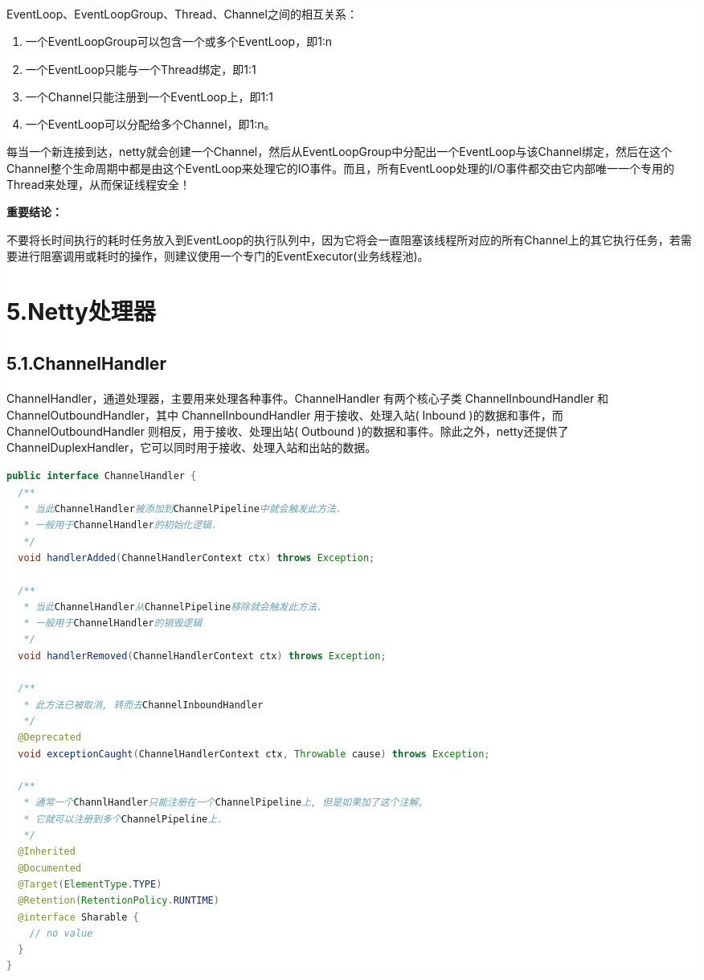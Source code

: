 EventLoop、EventLoopGroup、Thread、Channel之间的相互关系：

1. 一个EventLoopGroup可以包含一个或多个EventLoop，即1:n

2. 一个EventLoop只能与一个Thread绑定，即1:1

3. 一个Channel只能注册到一个EventLoop上，即1:1

4. 一个EventLoop可以分配给多个Channel，即1:n。 

每当一个新连接到达，netty就会创建一个Channel，然后从EventLoopGroup中分配出一个EventLoop与该Channel绑定，然后在这个Channel整个生命周期中都是由这个EventLoop来处理它的IO事件。而且，所有EventLoop处理的I/O事件都交由它内部唯一一个专用的Thread来处理，从而保证线程安全！

**重要结论：**

不要将长时间执行的耗时任务放入到EventLoop的执行队列中，因为它将会一直阻塞该线程所对应的所有Channel上的其它执行任务，若需要进行阻塞调用或耗时的操作，则建议使用一个专门的EventExecutor(业务线程池)。

#  5.Netty处理器

## 5.1.ChannelHandler

ChannelHandler，通道处理器，主要用来处理各种事件。ChannelHandler 有两个核心子类 ChannelInboundHandler 和 ChannelOutboundHandler，其中 ChannelInboundHandler 用于接收、处理入站( Inbound )的数据和事件，而 ChannelOutboundHandler 则相反，用于接收、处理出站( Outbound )的数据和事件。除此之外，netty还提供了ChannelDuplexHandler，它可以同时用于接收、处理入站和出站的数据。

```java
public interface ChannelHandler {
  /**
   * 当此ChannelHandler被添加到ChannelPipeline中就会触发此方法.
   * 一般用于ChannelHandler的初始化逻辑.
   */
  void handlerAdded(ChannelHandlerContext ctx) throws Exception;

  /**
   * 当此ChannelHandler从ChannelPipeline移除就会触发此方法.
   * 一般用于ChannelHandler的销毁逻辑
   */
  void handlerRemoved(ChannelHandlerContext ctx) throws Exception;

  /**
   * 此方法已被取消, 转而去ChannelInboundHandler
   */
  @Deprecated
  void exceptionCaught(ChannelHandlerContext ctx, Throwable cause) throws Exception;

  /**
   * 通常一个ChannlHandler只能注册在一个ChannelPipeline上, 但是如果加了这个注解,
   * 它就可以注册到多个ChannelPipeline上.
   */
  @Inherited
  @Documented
  @Target(ElementType.TYPE)
  @Retention(RetentionPolicy.RUNTIME)
  @interface Sharable {
    // no value
  }
}
```
